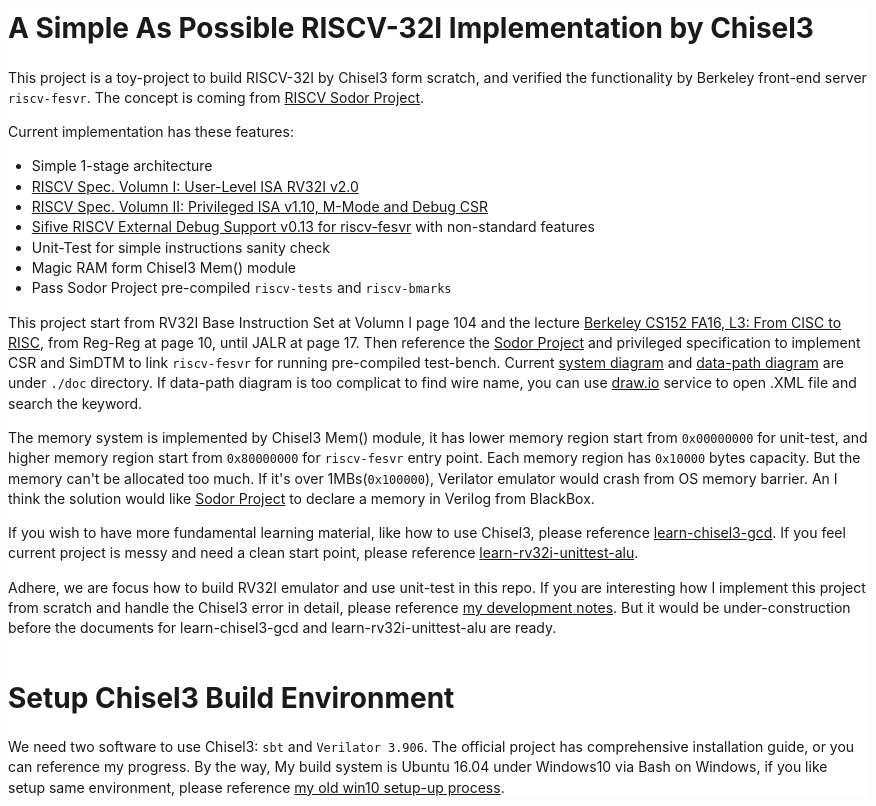 A Simple As Possible RISCV-32I Implementation by Chisel3
===

This project is a toy-project to build RISCV-32I by Chisel3 form scratch, and verified the functionality by Berkeley front-end server `riscv-fesvr`. The concept is coming from [RISCV Sodor Project](https://github.com/librecores/riscv-sodor).

Current implementation has these features:

* Simple 1-stage architecture
* [RISCV Spec. Volumn I: User-Level ISA RV32I v2.0](https://content.riscv.org/wp-content/uploads/2017/05/riscv-spec-v2.2.pdf)
* [RISCV Spec. Volumn II: Privileged ISA v1.10, M-Mode and Debug CSR](https://content.riscv.org/wp-content/uploads/2017/05/riscv-privileged-v1.10.pdf) 
* [Sifive RISCV External Debug Support v0.13 for riscv-fesvr](https://static.dev.sifive.com/riscv-debug-spec-0.13.f7f3277.pdf) with non-standard features
* Unit-Test for simple instructions sanity check
* Magic RAM form Chisel3 Mem() module
* Pass Sodor Project pre-compiled `riscv-tests` and `riscv-bmarks`

This project start from RV32I Base Instruction Set at Volumn I page 104 and the lecture [Berkeley CS152 FA16, L3: From CISC to RISC](http://www-inst.eecs.berkeley.edu/~cs152/fa16/lectures/L03-CISCRISC.pdf), from Reg-Reg at page 10, until JALR at page 17. Then reference the [Sodor Project](https://github.com/librecores/riscv-sodor) and privileged specification to implement CSR and SimDTM to link `riscv-fesvr` for running pre-compiled test-bench. Current [system diagram](https://github.com/watz0n/learn-rv32i-asap/blob/master/doc/Chisel3-RV32I-ASAP-Overview.png) and [data-path diagram](https://github.com/watz0n/learn-rv32i-asap/blob/master/doc/Chisel3-RV32I-ASAP-DataPath.png) are under `./doc` directory. If data-path diagram is too complicat to find wire name, you can use [draw.io](https://www.draw.io/) service to open .XML file and search the keyword.

The memory system is implemented by Chisel3 Mem() module, it has lower memory region start from `0x00000000` for unit-test, and higher memory region start from `0x80000000` for `riscv-fesvr` entry point. Each memory region has `0x10000` bytes capacity. But the memory can't be allocated too much. If it's over 1MBs(`0x100000`), Verilator emulator would crash from OS memory barrier. An I think the solution would like [Sodor Project](https://github.com/librecores/riscv-sodor) to declare a memory in Verilog from BlackBox.

If you wish to have more fundamental learning material, like how to use Chisel3, please reference [learn-chisel3-gcd](https://github.com/watz0n/learn-chisel3-gcd). If you feel current project is messy and need a clean start point, please reference [learn-rv32i-unittest-alu](https://github.com/watz0n/learn-rv32i-unittest-alu).

Adhere, we are focus how to build RV32I emulator and use unit-test in this repo. If you are interesting how I implement this project from scratch and handle the Chisel3 error in detail, please reference [my development notes](https://watz0n.github.io/blog/en-post/2018/01/10/learn-rv32i-series-en.html). But it would be under-construction before the documents for learn-chisel3-gcd and learn-rv32i-unittest-alu are ready. 

Setup Chisel3 Build Environment
===

We need two software to use Chisel3: `sbt` and `Verilator 3.906`.
The official project has comprehensive installation guide, or you can reference my progress. By the way, My build system is Ubuntu 16.04 under Windows10 via Bash on Windows, if you like setup same environment, please reference [my old win10 setup-up process](https://github.com/wats0n/install-chisel-win10).
